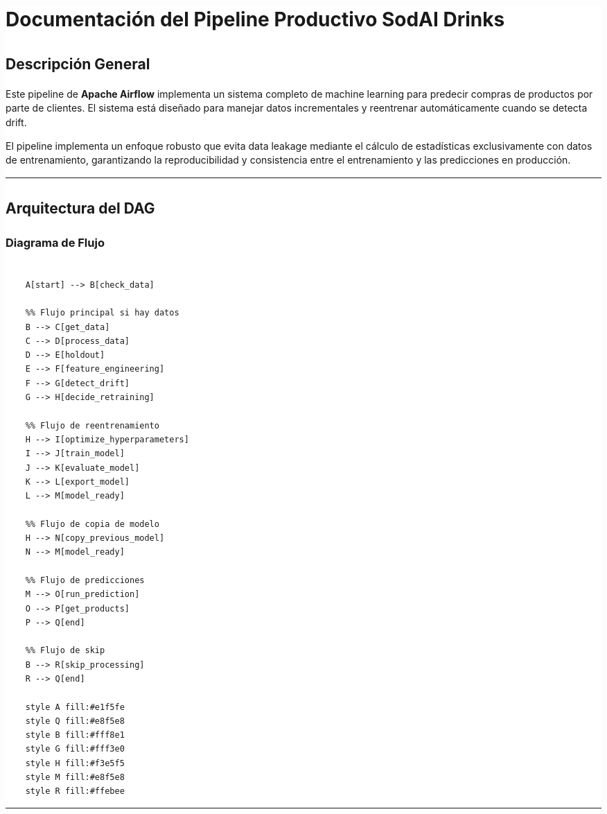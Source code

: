 # Documentación del Pipeline Productivo SodAI Drinks

## Descripción General

Este pipeline de **Apache Airflow** implementa un sistema completo de machine learning para predecir compras de productos por parte de clientes. El sistema está diseñado para manejar datos incrementales y reentrenar automáticamente cuando se detecta drift.

El pipeline implementa un enfoque robusto que evita data leakage mediante el cálculo de estadísticas exclusivamente con datos de entrenamiento, garantizando la reproducibilidad y consistencia entre el entrenamiento y las predicciones en producción.

---

## Arquitectura del DAG

### **Diagrama de Flujo**

```mermaid

    A[start] --> B[check_data]
    
    %% Flujo principal si hay datos
    B --> C[get_data]
    C --> D[process_data]
    D --> E[holdout]
    E --> F[feature_engineering]
    F --> G[detect_drift]
    G --> H[decide_retraining]
    
    %% Flujo de reentrenamiento
    H --> I[optimize_hyperparameters]
    I --> J[train_model]
    J --> K[evaluate_model]
    K --> L[export_model]
    L --> M[model_ready]
    
    %% Flujo de copia de modelo
    H --> N[copy_previous_model]
    N --> M[model_ready]
    
    %% Flujo de predicciones
    M --> O[run_prediction]
    O --> P[get_products]
    P --> Q[end]
    
    %% Flujo de skip
    B --> R[skip_processing]
    R --> Q[end]
    
    style A fill:#e1f5fe
    style Q fill:#e8f5e8
    style B fill:#fff8e1
    style G fill:#fff3e0
    style H fill:#f3e5f5
    style M fill:#e8f5e8
    style R fill:#ffebee
```

---